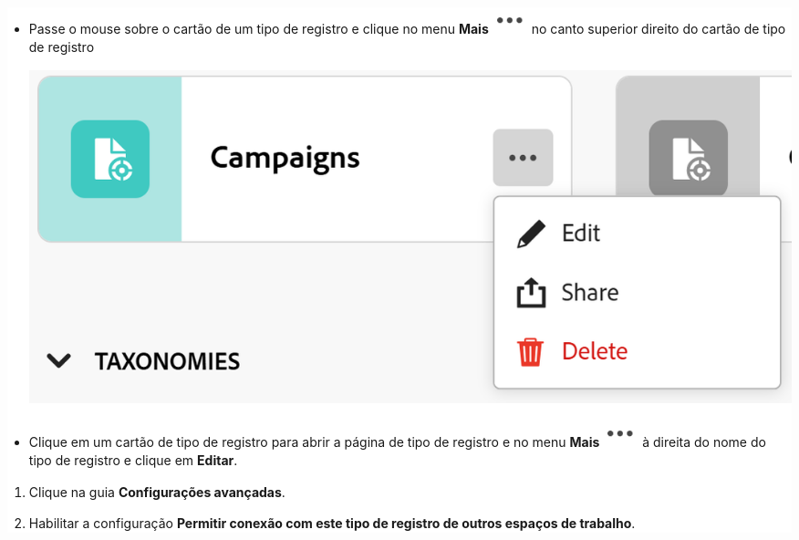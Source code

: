    * Passe o mouse sobre o cartão de um tipo de registro e clique no menu **Mais** ![Mais menu](assets/more-menu.png) no canto superior direito do cartão de tipo de registro

     ![Mais opções de menu do cartão de tipo de registro](assets/more-menu-options-from-record-type-card.png)

   * Clique em um cartão de tipo de registro para abrir a página de tipo de registro e no menu **Mais** ![Mais menu](assets/more-menu.png) à direita do nome do tipo de registro e clique em **Editar**.

1. Clique na guia **Configurações avançadas**.

1. Habilitar a configuração **Permitir conexão com este tipo de registro de outros espaços de trabalho**.
